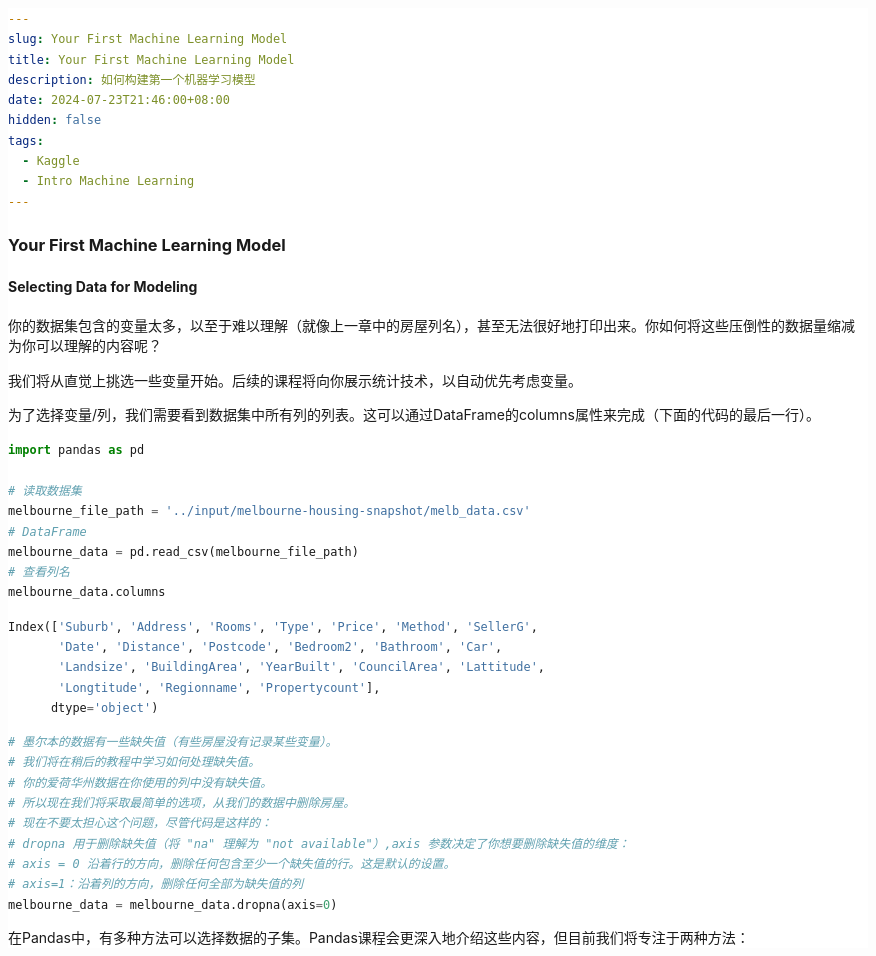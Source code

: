 ```yaml
---
slug: Your First Machine Learning Model
title: Your First Machine Learning Model
description: 如何构建第一个机器学习模型
date: 2024-07-23T21:46:00+08:00
hidden: false 
tags:
  - Kaggle
  - Intro Machine Learning
---
```

### Your First Machine Learning Model

#### Selecting Data for Modeling

你的数据集包含的变量太多，以至于难以理解（就像上一章中的房屋列名），甚至无法很好地打印出来。你如何将这些压倒性的数据量缩减为你可以理解的内容呢？

我们将从直觉上挑选一些变量开始。后续的课程将向你展示统计技术，以自动优先考虑变量。

为了选择变量/列，我们需要看到数据集中所有列的列表。这可以通过DataFrame的columns属性来完成（下面的代码的最后一行）。

```python
import pandas as pd

# 读取数据集
melbourne_file_path = '../input/melbourne-housing-snapshot/melb_data.csv'
# DataFrame
melbourne_data = pd.read_csv(melbourne_file_path) 
# 查看列名
melbourne_data.columns
```

```python
Index(['Suburb', 'Address', 'Rooms', 'Type', 'Price', 'Method', 'SellerG',
       'Date', 'Distance', 'Postcode', 'Bedroom2', 'Bathroom', 'Car',
       'Landsize', 'BuildingArea', 'YearBuilt', 'CouncilArea', 'Lattitude',
       'Longtitude', 'Regionname', 'Propertycount'],
      dtype='object')
```

```python
# 墨尔本的数据有一些缺失值（有些房屋没有记录某些变量）。
# 我们将在稍后的教程中学习如何处理缺失值。
# 你的爱荷华州数据在你使用的列中没有缺失值。
# 所以现在我们将采取最简单的选项，从我们的数据中删除房屋。
# 现在不要太担心这个问题，尽管代码是这样的：
# dropna 用于删除缺失值（将 "na" 理解为 "not available"）,axis 参数决定了你想要删除缺失值的维度：
# axis = 0 沿着行的方向，删除任何包含至少一个缺失值的行。这是默认的设置。
# axis=1：沿着列的方向，删除任何全部为缺失值的列
melbourne_data = melbourne_data.dropna(axis=0)
```

在Pandas中，有多种方法可以选择数据的子集。Pandas课程会更深入地介绍这些内容，但目前我们将专注于两种方法：
